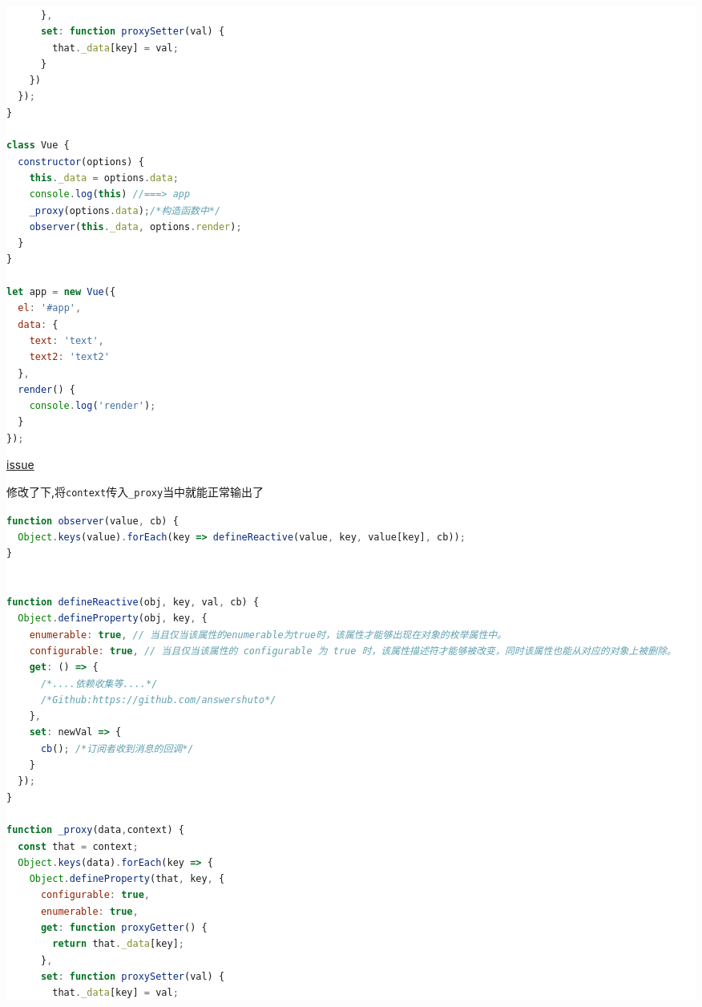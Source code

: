 ```js
      },
      set: function proxySetter(val) {
        that._data[key] = val;
      }
    })
  });
}

class Vue {
  constructor(options) {
    this._data = options.data;
    console.log(this) //===> app
    _proxy(options.data);/*构造函数中*/
    observer(this._data, options.render);
  }
}

let app = new Vue({
  el: '#app',
  data: {
    text: 'text',
    text2: 'text2'
  },
  render() {
    console.log('render');
  }
});
```

[issue](https://github.com/answershuto/learnVue/issues/26)

修改了下,将`context`传入`_proxy`当中就能正常输出了

```js
function observer(value, cb) {
  Object.keys(value).forEach(key => defineReactive(value, key, value[key], cb));
}


function defineReactive(obj, key, val, cb) {
  Object.defineProperty(obj, key, {
    enumerable: true, // 当且仅当该属性的enumerable为true时，该属性才能够出现在对象的枚举属性中。
    configurable: true, // 当且仅当该属性的 configurable 为 true 时，该属性描述符才能够被改变，同时该属性也能从对应的对象上被删除。
    get: () => {
      /*....依赖收集等....*/
      /*Github:https://github.com/answershuto*/
    },
    set: newVal => {
      cb(); /*订阅者收到消息的回调*/
    }
  });
}

function _proxy(data,context) {
  const that = context;
  Object.keys(data).forEach(key => {
    Object.defineProperty(that, key, {
      configurable: true,
      enumerable: true,
      get: function proxyGetter() {
        return that._data[key];
      },
      set: function proxySetter(val) {
        that._data[key] = val;
```
